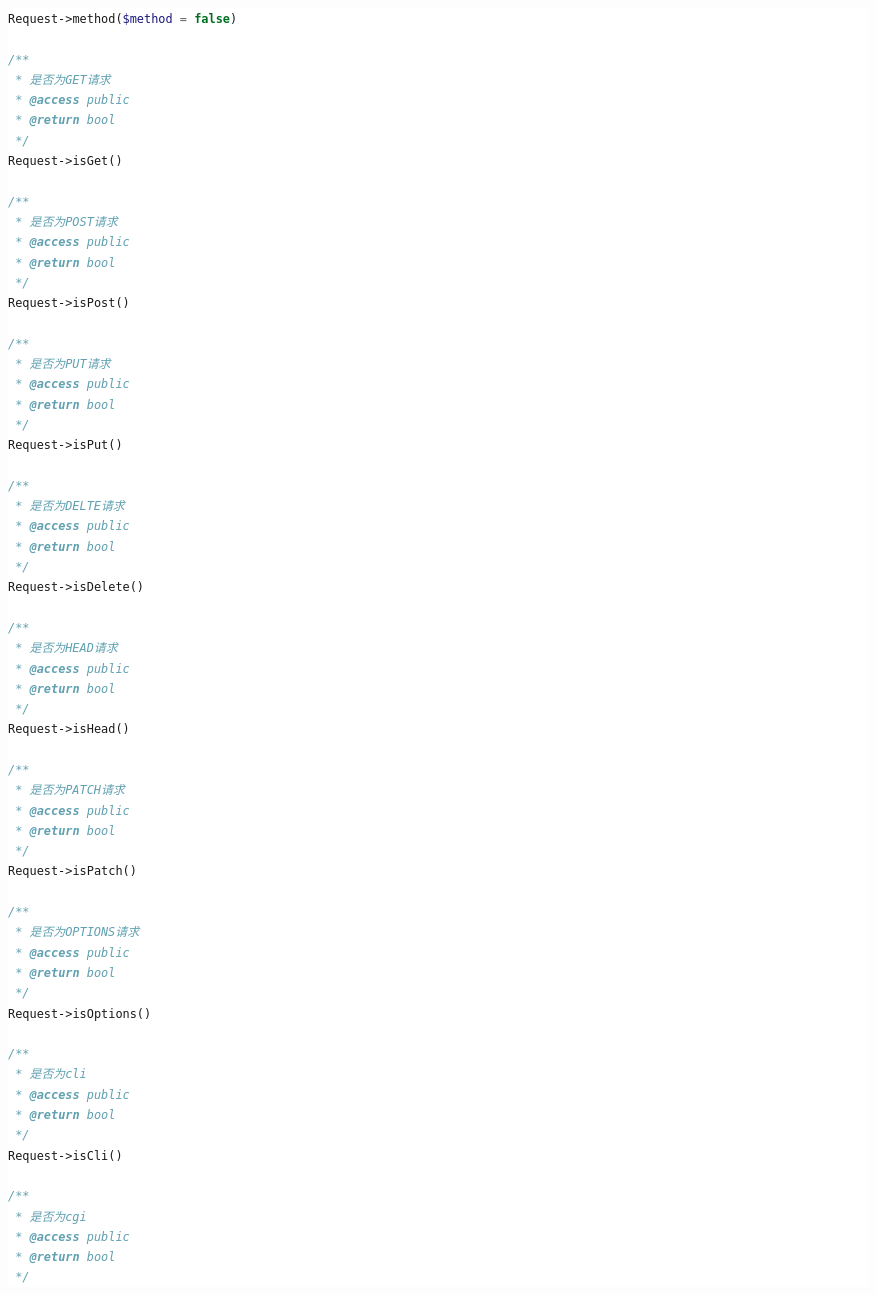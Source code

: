 ``` php 
Request->method($method = false)

/**
 * 是否为GET请求
 * @access public
 * @return bool
 */
Request->isGet()

/**
 * 是否为POST请求
 * @access public
 * @return bool
 */
Request->isPost()

/**
 * 是否为PUT请求
 * @access public
 * @return bool
 */
Request->isPut()

/**
 * 是否为DELTE请求
 * @access public
 * @return bool
 */
Request->isDelete()

/**
 * 是否为HEAD请求
 * @access public
 * @return bool
 */
Request->isHead()

/**
 * 是否为PATCH请求
 * @access public
 * @return bool
 */
Request->isPatch()

/**
 * 是否为OPTIONS请求
 * @access public
 * @return bool
 */
Request->isOptions()

/**
 * 是否为cli
 * @access public
 * @return bool
 */
Request->isCli()

/**
 * 是否为cgi
 * @access public
 * @return bool
 */
```
